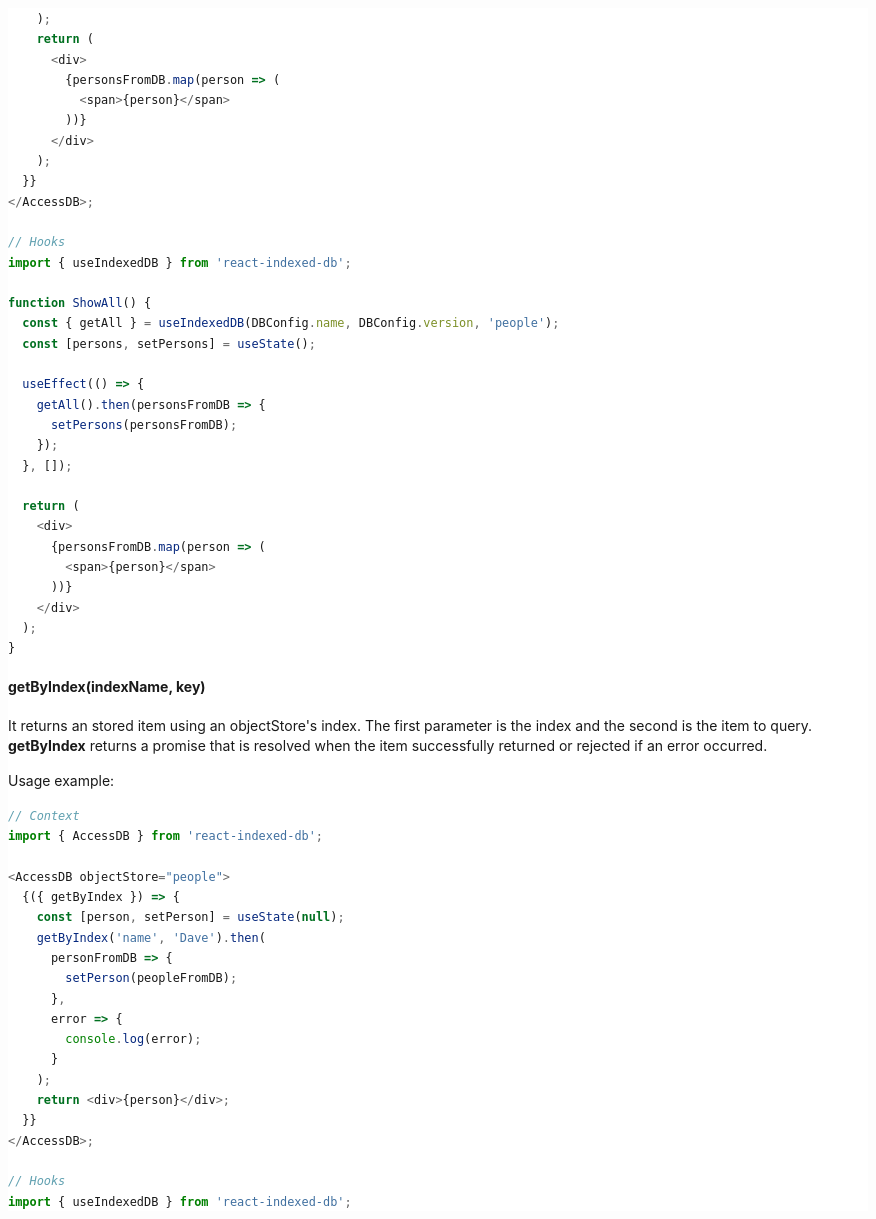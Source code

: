 ```js
    );
    return (
      <div>
        {personsFromDB.map(person => (
          <span>{person}</span>
        ))}
      </div>
    );
  }}
</AccessDB>;

// Hooks
import { useIndexedDB } from 'react-indexed-db';

function ShowAll() {
  const { getAll } = useIndexedDB(DBConfig.name, DBConfig.version, 'people');
  const [persons, setPersons] = useState();

  useEffect(() => {
    getAll().then(personsFromDB => {
      setPersons(personsFromDB);
    });
  }, []);

  return (
    <div>
      {personsFromDB.map(person => (
        <span>{person}</span>
      ))}
    </div>
  );
}
```

#### getByIndex(indexName, key)

It returns an stored item using an objectStore's index.
The first parameter is the index and the second is the item to query.
**getByIndex** returns a promise that is resolved when the item successfully returned or rejected if an error occurred.

Usage example:

```js
// Context
import { AccessDB } from 'react-indexed-db';

<AccessDB objectStore="people">
  {({ getByIndex }) => {
    const [person, setPerson] = useState(null);
    getByIndex('name', 'Dave').then(
      personFromDB => {
        setPerson(peopleFromDB);
      },
      error => {
        console.log(error);
      }
    );
    return <div>{person}</div>;
  }}
</AccessDB>;

// Hooks
import { useIndexedDB } from 'react-indexed-db';

```